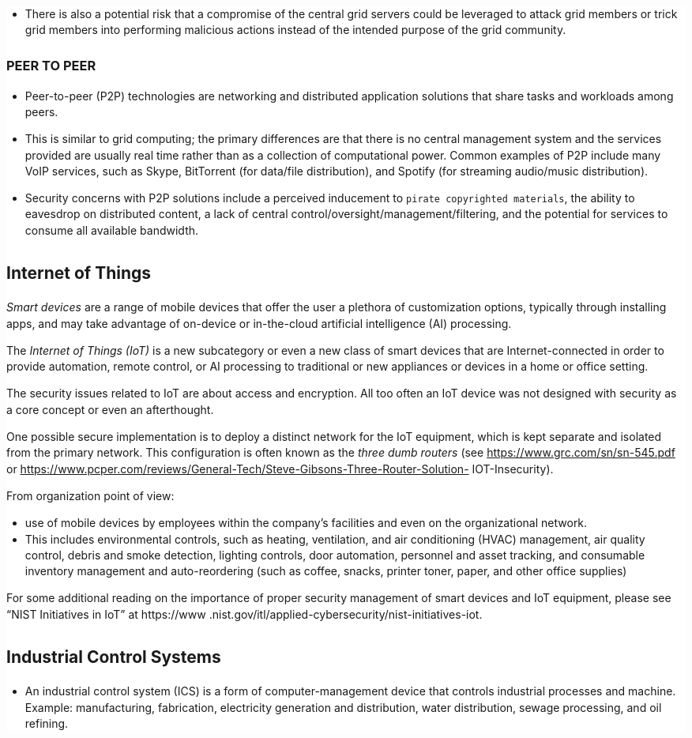 * There is also a potential risk that a compromise of the central grid servers could be leveraged to attack grid members or trick grid members into performing malicious actions instead of the intended purpose of the grid community.

### PEER TO PEER

* Peer-to-peer (P2P) technologies are networking and distributed application solutions that share tasks and workloads among peers.

* This is similar to grid computing; the primary differences are that there is no central management system and the services provided are usually real time rather than as a collection of computational power. Common examples of P2P include many VoIP services, such as Skype, BitTorrent (for data/file distribution), and Spotify (for streaming audio/music distribution).

* Security concerns with P2P solutions include a perceived inducement to `pirate copyrighted materials`, the ability to eavesdrop on distributed content, a lack of central control/oversight/management/filtering, and the potential for services to consume all available bandwidth.

## Internet of Things

*Smart devices* are a range of mobile devices that offer the user a plethora of customization options, typically through installing apps, and may take advantage of on-device or in-the-cloud artificial intelligence (AI) processing.

The *Internet of Things (IoT)* is a new subcategory or even a new class of smart devices that are Internet-connected in order to provide automation, remote control, or AI processing to traditional or new appliances or devices in a home or office setting. 

The security issues related to IoT are about access and encryption. All too often an IoT device was not designed with security as a core concept or even an afterthought.

One possible secure implementation is to deploy a distinct network for the IoT equipment, which is kept separate and isolated from the primary network. This configuration is often known as the *three dumb routers* (see https://www.grc.com/sn/sn-545.pdf or https://www.pcper.com/reviews/General-Tech/Steve-Gibsons-Three-Router-Solution- IOT-Insecurity).

From organization point of view:

- use of mobile devices by employees within the company’s facilities and even on the organizational network. 
- This includes environmental controls, such as heating, ventilation, and air conditioning (HVAC) management, air quality control, debris and smoke detection, lighting controls, door automation, personnel and asset tracking, and consumable inventory management and auto-reordering (such as coffee, snacks, printer toner, paper, and other office supplies)

For some additional reading on the importance of proper security management of smart devices and IoT equipment, please see “NIST Initiatives in IoT” at https://www .nist.gov/itl/applied-cybersecurity/nist-initiatives-iot.

## Industrial Control Systems

* An industrial control system (ICS) is a form of computer-management device that controls industrial processes and machine. Example: manufacturing, fabrication, electricity generation and distribution, water distribution, sewage processing, and oil refining. 
